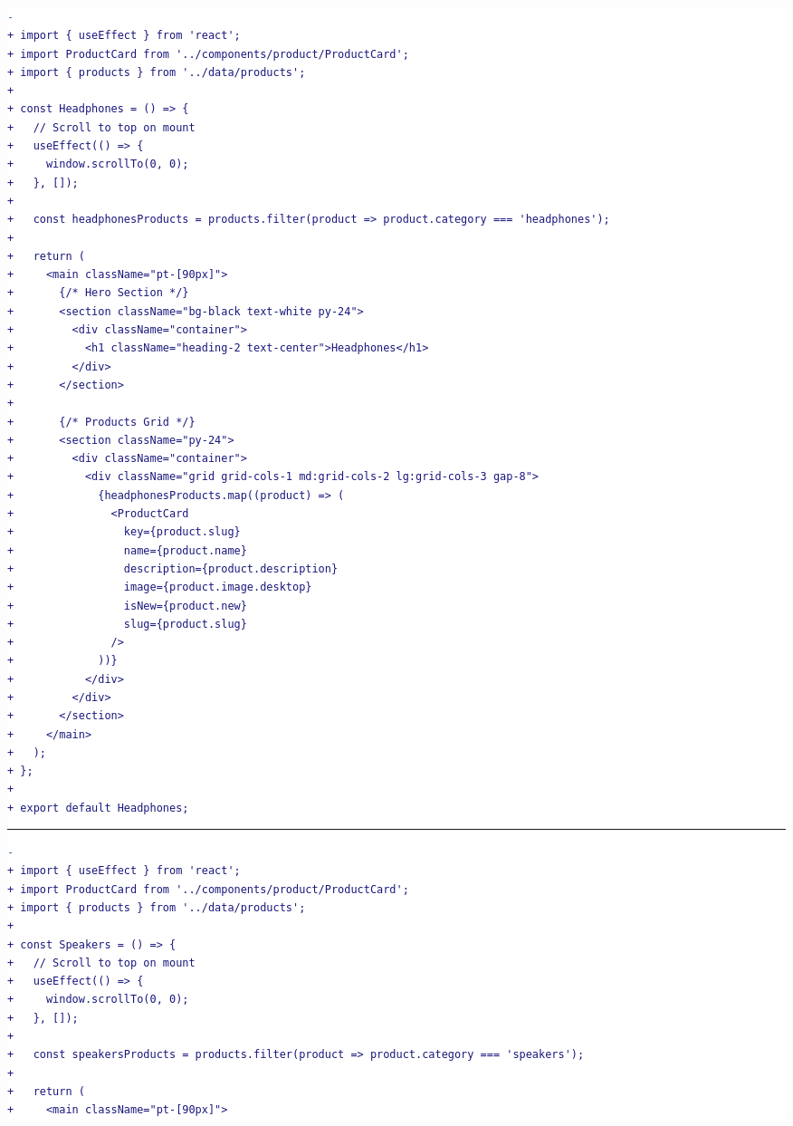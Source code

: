 ```diff
- 
+ import { useEffect } from 'react';
+ import ProductCard from '../components/product/ProductCard';
+ import { products } from '../data/products';
+ 
+ const Headphones = () => {
+   // Scroll to top on mount
+   useEffect(() => {
+     window.scrollTo(0, 0);
+   }, []);
+ 
+   const headphonesProducts = products.filter(product => product.category === 'headphones');
+ 
+   return (
+     <main className="pt-[90px]">
+       {/* Hero Section */}
+       <section className="bg-black text-white py-24">
+         <div className="container">
+           <h1 className="heading-2 text-center">Headphones</h1>
+         </div>
+       </section>
+ 
+       {/* Products Grid */}
+       <section className="py-24">
+         <div className="container">
+           <div className="grid grid-cols-1 md:grid-cols-2 lg:grid-cols-3 gap-8">
+             {headphonesProducts.map((product) => (
+               <ProductCard
+                 key={product.slug}
+                 name={product.name}
+                 description={product.description}
+                 image={product.image.desktop}
+                 isNew={product.new}
+                 slug={product.slug}
+               />
+             ))}
+           </div>
+         </div>
+       </section>
+     </main>
+   );
+ };
+ 
+ export default Headphones; 
```

---

```diff
- 
+ import { useEffect } from 'react';
+ import ProductCard from '../components/product/ProductCard';
+ import { products } from '../data/products';
+ 
+ const Speakers = () => {
+   // Scroll to top on mount
+   useEffect(() => {
+     window.scrollTo(0, 0);
+   }, []);
+ 
+   const speakersProducts = products.filter(product => product.category === 'speakers');
+ 
+   return (
+     <main className="pt-[90px]">
```